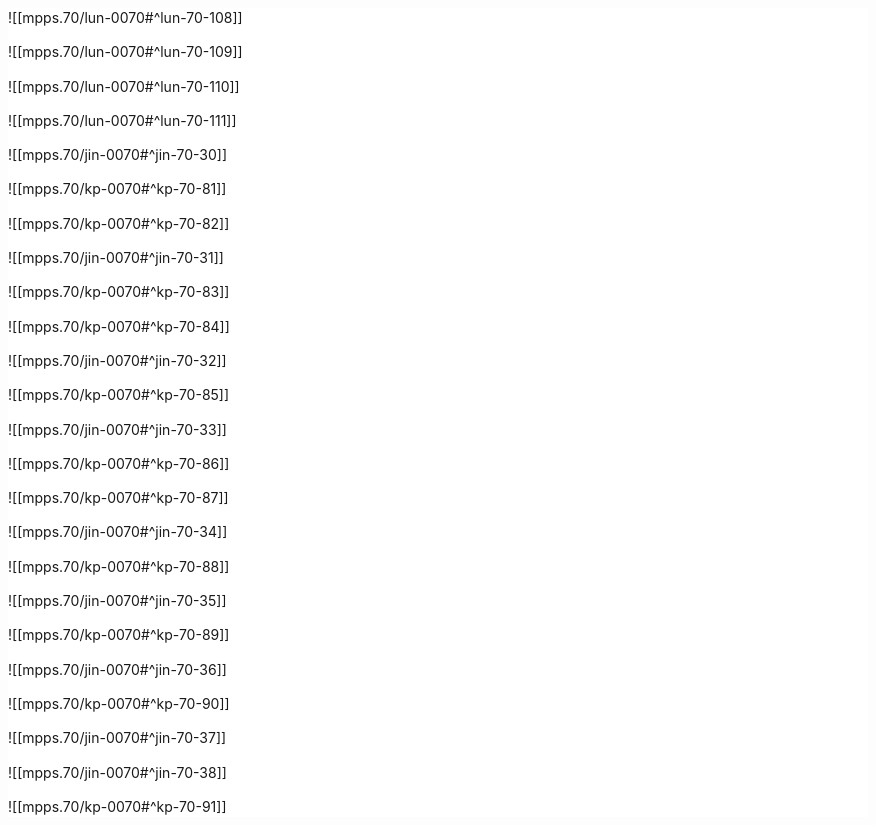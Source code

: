 ![[mpps.70/lun-0070#^lun-70-108]]

![[mpps.70/lun-0070#^lun-70-109]]

![[mpps.70/lun-0070#^lun-70-110]]

![[mpps.70/lun-0070#^lun-70-111]]

![[mpps.70/jin-0070#^jin-70-30]]

![[mpps.70/kp-0070#^kp-70-81]]

![[mpps.70/kp-0070#^kp-70-82]]

![[mpps.70/jin-0070#^jin-70-31]]

![[mpps.70/kp-0070#^kp-70-83]]

![[mpps.70/kp-0070#^kp-70-84]]

![[mpps.70/jin-0070#^jin-70-32]]

![[mpps.70/kp-0070#^kp-70-85]]

![[mpps.70/jin-0070#^jin-70-33]]

![[mpps.70/kp-0070#^kp-70-86]]

![[mpps.70/kp-0070#^kp-70-87]]

![[mpps.70/jin-0070#^jin-70-34]]

![[mpps.70/kp-0070#^kp-70-88]]

![[mpps.70/jin-0070#^jin-70-35]]

![[mpps.70/kp-0070#^kp-70-89]]

![[mpps.70/jin-0070#^jin-70-36]]

![[mpps.70/kp-0070#^kp-70-90]]

![[mpps.70/jin-0070#^jin-70-37]]

![[mpps.70/jin-0070#^jin-70-38]]

![[mpps.70/kp-0070#^kp-70-91]]
